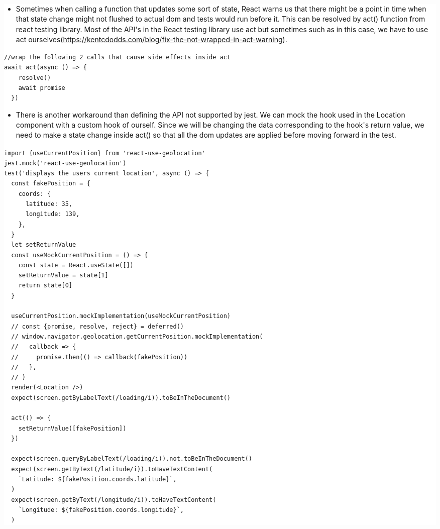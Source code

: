 - Sometimes when calling a function that updates some sort of state, React warns us that there might be a point in time when that state change might not flushed to actual dom and tests would run before it. This can be resolved by act() function from react testing library. Most of the API's in the React testing library use act but sometimes such as in this case, we have to use act ourselves(https://kentcdodds.com/blog/fix-the-not-wrapped-in-act-warning).

```
//wrap the following 2 calls that cause side effects inside act
await act(async () => {
    resolve()
    await promise
  })
```

- There is another workaround than defining the API not supported by jest. We can mock the hook used in the Location component with a custom hook of ourself. Since we will be changing the data corresponding to the hook's return value, we need to make a state change inside act() so that all the dom updates are applied before moving forward in the test.

```
import {useCurrentPosition} from 'react-use-geolocation'
jest.mock('react-use-geolocation')
test('displays the users current location', async () => {
  const fakePosition = {
    coords: {
      latitude: 35,
      longitude: 139,
    },
  }
  let setReturnValue
  const useMockCurrentPosition = () => {
    const state = React.useState([])
    setReturnValue = state[1]
    return state[0]
  }

  useCurrentPosition.mockImplementation(useMockCurrentPosition)
  // const {promise, resolve, reject} = deferred()
  // window.navigator.geolocation.getCurrentPosition.mockImplementation(
  //   callback => {
  //     promise.then(() => callback(fakePosition))
  //   },
  // )
  render(<Location />)
  expect(screen.getByLabelText(/loading/i)).toBeInTheDocument()

  act(() => {
    setReturnValue([fakePosition])
  })

  expect(screen.queryByLabelText(/loading/i)).not.toBeInTheDocument()
  expect(screen.getByText(/latitude/i)).toHaveTextContent(
    `Latitude: ${fakePosition.coords.latitude}`,
  )
  expect(screen.getByText(/longitude/i)).toHaveTextContent(
    `Longitude: ${fakePosition.coords.longitude}`,
  )

```
